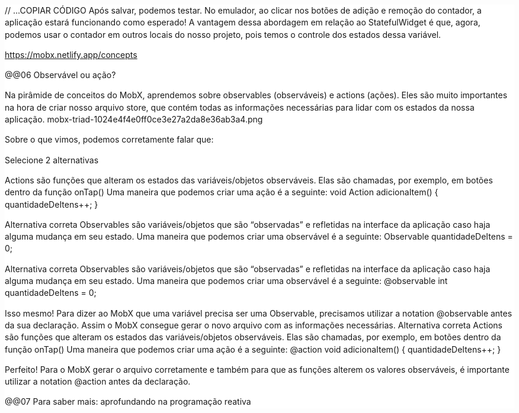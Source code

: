 // ...COPIAR CÓDIGO
Após salvar, podemos testar. No emulador, ao clicar nos botões de adição e remoção do contador, a aplicação estará funcionando como esperado! A vantagem dessa abordagem em relação ao StatefulWidget é que, agora, podemos usar o contador em outros locais do nosso projeto, pois temos o controle dos estados dessa variável.

https://mobx.netlify.app/concepts

@@06
Observável ou ação?

Na pirâmide de conceitos do MobX, aprendemos sobre observables (observáveis) e actions (ações). Eles são muito importantes na hora de criar nosso arquivo store, que contém todas as informações necessárias para lidar com os estados da nossa aplicação.
mobx-triad-1024e4f4e0ff0ce3e27a2da8e36ab3a4.png

Sobre o que vimos, podemos corretamente falar que:

Selecione 2 alternativas

Actions são funções que alteram os estados das variáveis/objetos observáveis. Elas são chamadas, por exemplo, em botões dentro da função onTap()
Uma maneira que podemos criar uma ação é a seguinte:
void Action adicionaItem() {
    quantidadeDeItens++;
}
 
Alternativa correta
Observables são variáveis/objetos que são “observadas” e refletidas na interface da aplicação caso haja alguma mudança em seu estado. Uma maneira que podemos criar uma observável é a seguinte:
Observable quantidadeDeItens = 0;
 
Alternativa correta
Observables são variáveis/objetos que são “observadas” e refletidas na interface da aplicação caso haja alguma mudança em seu estado. Uma maneira que podemos criar uma observável é a seguinte:
@observable
int quantidadeDeItens = 0;
 
Isso mesmo! Para dizer ao MobX que uma variável precisa ser uma Observable, precisamos utilizar a notation @observable antes da sua declaração. Assim o MobX consegue gerar o novo arquivo com as informações necessárias.
Alternativa correta
Actions são funções que alteram os estados das variáveis/objetos observáveis. Elas são chamadas, por exemplo, em botões dentro da função onTap()
Uma maneira que podemos criar uma ação é a seguinte:
@action
void adicionaItem() {
    quantidadeDeItens++;
}
 
Perfeito! Para o MobX gerar o arquivo corretamente e também para que as funções alterem os valores observáveis, é importante utilizar a notation @action antes da declaração.

@@07
Para saber mais: aprofundando na programação reativa
